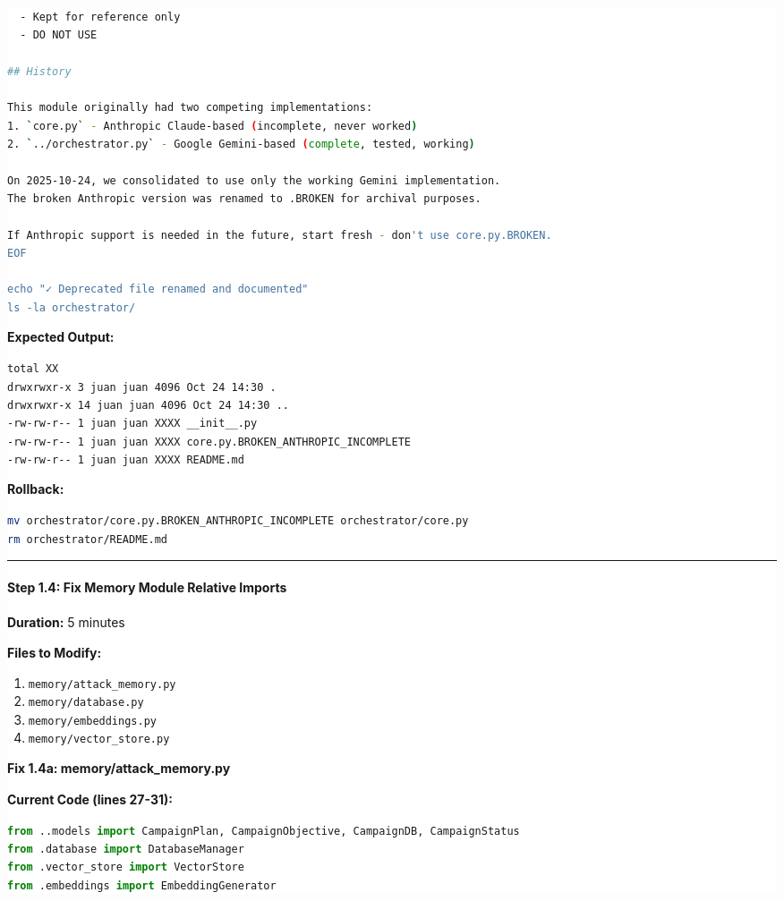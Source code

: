 ```bash
  - Kept for reference only
  - DO NOT USE

## History

This module originally had two competing implementations:
1. `core.py` - Anthropic Claude-based (incomplete, never worked)
2. `../orchestrator.py` - Google Gemini-based (complete, tested, working)

On 2025-10-24, we consolidated to use only the working Gemini implementation.
The broken Anthropic version was renamed to .BROKEN for archival purposes.

If Anthropic support is needed in the future, start fresh - don't use core.py.BROKEN.
EOF

echo "✓ Deprecated file renamed and documented"
ls -la orchestrator/
```

**Expected Output:**
```
total XX
drwxrwxr-x 3 juan juan 4096 Oct 24 14:30 .
drwxrwxr-x 14 juan juan 4096 Oct 24 14:30 ..
-rw-rw-r-- 1 juan juan XXXX __init__.py
-rw-rw-r-- 1 juan juan XXXX core.py.BROKEN_ANTHROPIC_INCOMPLETE
-rw-rw-r-- 1 juan juan XXXX README.md
```

**Rollback:**
```bash
mv orchestrator/core.py.BROKEN_ANTHROPIC_INCOMPLETE orchestrator/core.py
rm orchestrator/README.md
```

---

#### Step 1.4: Fix Memory Module Relative Imports

**Duration:** 5 minutes

**Files to Modify:**
1. `memory/attack_memory.py`
2. `memory/database.py`
3. `memory/embeddings.py`
4. `memory/vector_store.py`

**Fix 1.4a: memory/attack_memory.py**

**Current Code (lines 27-31):**
```python
from ..models import CampaignPlan, CampaignObjective, CampaignDB, CampaignStatus
from .database import DatabaseManager
from .vector_store import VectorStore
from .embeddings import EmbeddingGenerator
```

